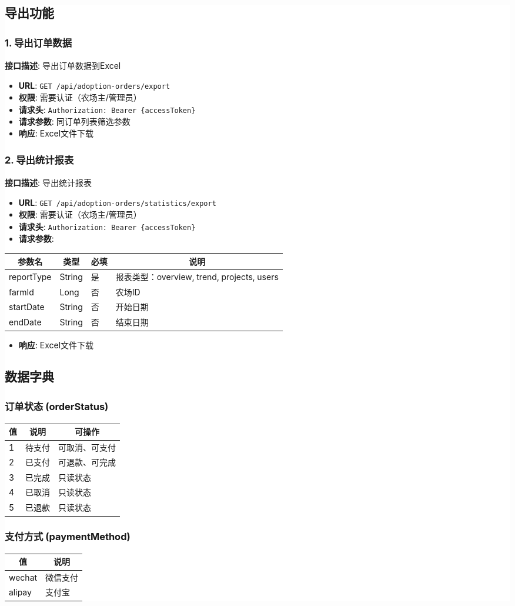 ## 导出功能

### 1. 导出订单数据

**接口描述**: 导出订单数据到Excel

- **URL**: `GET /api/adoption-orders/export`
- **权限**: 需要认证（农场主/管理员）
- **请求头**: `Authorization: Bearer {accessToken}`
- **请求参数**: 同订单列表筛选参数
- **响应**: Excel文件下载

### 2. 导出统计报表

**接口描述**: 导出统计报表

- **URL**: `GET /api/adoption-orders/statistics/export`
- **权限**: 需要认证（农场主/管理员）
- **请求头**: `Authorization: Bearer {accessToken}`
- **请求参数**:

| 参数名 | 类型 | 必填 | 说明 |
|--------|------|------|------|
| reportType | String | 是 | 报表类型：overview, trend, projects, users |
| farmId | Long | 否 | 农场ID |
| startDate | String | 否 | 开始日期 |
| endDate | String | 否 | 结束日期 |

- **响应**: Excel文件下载

## 数据字典

### 订单状态 (orderStatus)

| 值 | 说明 | 可操作 |
|----|------|--------|
| 1 | 待支付 | 可取消、可支付 |
| 2 | 已支付 | 可退款、可完成 |
| 3 | 已完成 | 只读状态 |
| 4 | 已取消 | 只读状态 |
| 5 | 已退款 | 只读状态 |

### 支付方式 (paymentMethod)

| 值 | 说明 |
|----|------|
| wechat | 微信支付 |
| alipay | 支付宝 |
